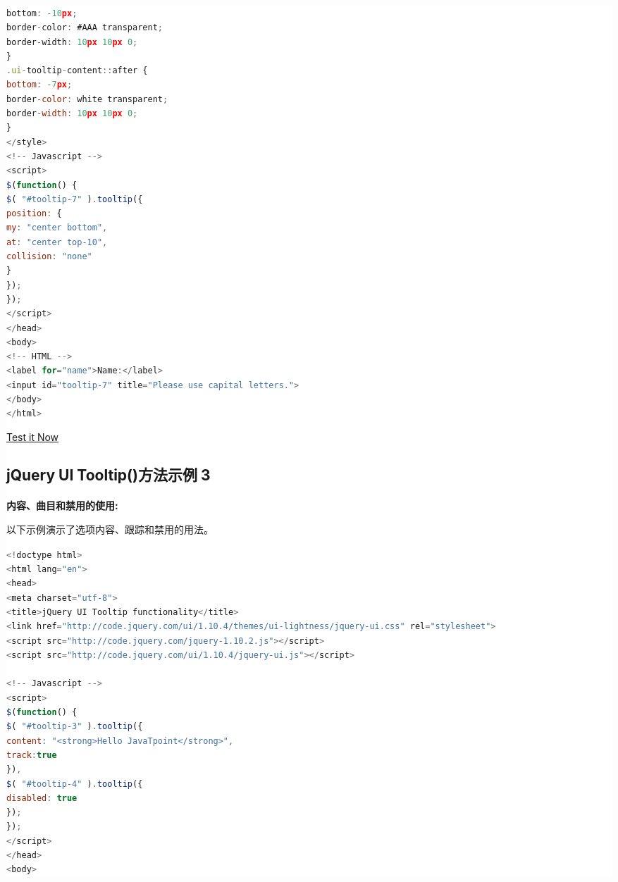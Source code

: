 ```js
bottom: -10px;
border-color: #AAA transparent;
border-width: 10px 10px 0;
}
.ui-tooltip-content::after {
bottom: -7px;
border-color: white transparent;
border-width: 10px 10px 0;
}
</style>
<!-- Javascript -->
<script>
$(function() {
$( "#tooltip-7" ).tooltip({
position: {
my: "center bottom",
at: "center top-10",
collision: "none"
}
});
});
</script>
</head>
<body>
<!-- HTML -->
<label for="name">Name:</label>
<input id="tooltip-7" title="Please use capital letters.">
</body>
</html>

```

[Test it Now](https://www.javatpoint.com/oprweb/test.jsp?filename=jqueryuitooltip2)

## jQuery UI Tooltip()方法示例 3

**内容、曲目和禁用的使用:**

以下示例演示了选项内容、跟踪和禁用的用法。

```js
<!doctype html>
<html lang="en">
<head>
<meta charset="utf-8">
<title>jQuery UI Tooltip functionality</title>
<link href="http://code.jquery.com/ui/1.10.4/themes/ui-lightness/jquery-ui.css" rel="stylesheet">
<script src="http://code.jquery.com/jquery-1.10.2.js"></script>
<script src="http://code.jquery.com/ui/1.10.4/jquery-ui.js"></script>

<!-- Javascript -->
<script>
$(function() {
$( "#tooltip-3" ).tooltip({
content: "<strong>Hello JavaTpoint</strong>",
track:true
}),
$( "#tooltip-4" ).tooltip({
disabled: true
});
});
</script>
</head>
<body>
```